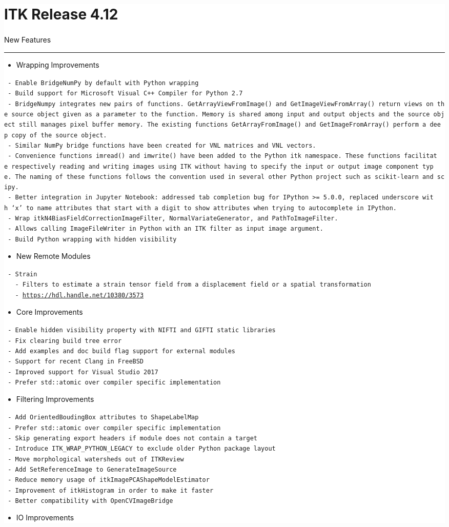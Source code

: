 ITK Release 4.12
================

New Features

------------------------------------------------------------------------

-   Wrapping Improvements

` - Enable BridgeNumPy by default with Python wrapping`\
` - Build support for Microsoft Visual C++ Compiler for Python 2.7`\
` - BridgeNumpy integrates new pairs of functions. GetArrayViewFromImage() and GetImageViewFromArray() return views on the source object given as a parameter to the function. Memory is shared among input and output objects and the source object still manages pixel buffer memory. The existing functions GetArrayFromImage() and GetImageFromArray() perform a deep copy of the source object.`\
` - Similar NumPy bridge functions have been created for VNL matrices and VNL vectors.`\
` - Convenience functions imread() and imwrite() have been added to the Python itk namespace. These functions facilitate respectively reading and writing images using ITK without having to specify the input or output image component type. The naming of these functions follows the convention used in several other Python project such as scikit-learn and scipy.`\
` - Better integration in Jupyter Notebook: addressed tab completion bug for IPython >= 5.0.0, replaced underscore with ‘x’ to name attributes that start with a digit to show attributes when trying to autocomplete in IPython.`\
` - Wrap itkN4BiasFieldCorrectionImageFilter, NormalVariateGenerator, and PathToImageFilter.`\
` - Allows calling ImageFileWriter in Python with an ITK filter as input image argument.`\
` - Build Python wrapping with hidden visibility`

-   New Remote Modules

` - Strain`\
`   - Filters to estimate a strain tensor field from a displacement field or a spatial transformation`\
`   - `[`https://hdl.handle.net/10380/3573`](https://hdl.handle.net/10380/3573)

-   Core Improvements

` - Enable hidden visibility property with NIFTI and GIFTI static libraries`\
` - Fix clearing build tree error`\
` - Add examples and doc build flag support for external modules`\
` - Support for recent Clang in FreeBSD`\
` - Improved support for Visual Studio 2017`\
` - Prefer std::atomic over compiler specific implementation`

-   Filtering Improvements

` - Add OrientedBoudingBox attributes to ShapeLabelMap`\
` - Prefer std::atomic over compiler specific implementation`\
` - Skip generating export headers if module does not contain a target`\
` - Introduce ITK_WRAP_PYTHON_LEGACY to exclude older Python package layout`\
` - Move morphological watersheds out of ITKReview`\
` - Add SetReferenceImage to GenerateImageSource`\
` - Reduce memory usage of itkImagePCAShapeModelEstimator`\
` - Improvement of itkHistogram in order to make it faster`\
` - Better compatibility with OpenCVImageBridge`

-   IO Improvements
